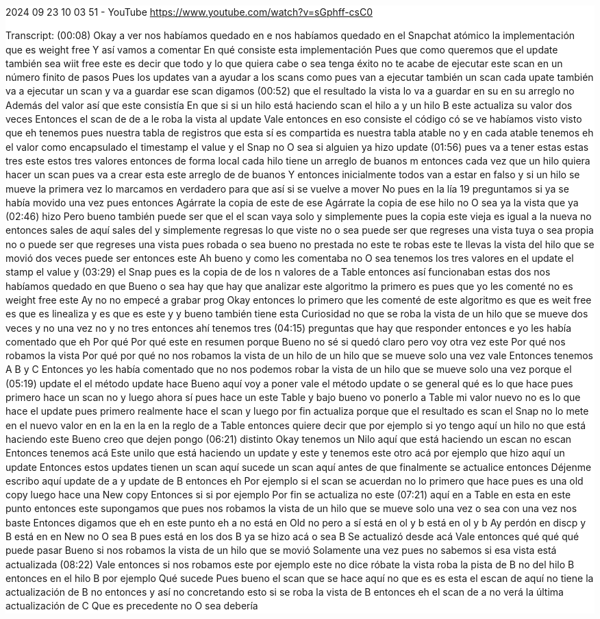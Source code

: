 2024 09 23 10 03 51 - YouTube
https://www.youtube.com/watch?v=sGphff-csC0

Transcript:
(00:08) Okay a ver nos habíamos quedado en e nos habíamos quedado en el Snapchat atómico la implementación que es weight free Y así vamos a comentar En qué consiste esta implementación Pues que como queremos que el update también sea wiit free este es decir que todo y lo que quiera cabe o sea tenga éxito no te acabe de ejecutar este scan en un número finito de pasos Pues los updates van a ayudar a los scans como pues van a ejecutar también un scan cada upate también va a ejecutar un scan y va a guardar ese scan digamos
(00:52) que el resultado la vista lo va a guardar en su en su arreglo no Además del valor así que este consistía En que si si un hilo está haciendo scan el hilo a y un hilo B este actualiza su valor dos veces Entonces el scan de de a le roba la vista al update Vale entonces en eso consiste el código có se ve habíamos visto visto que eh tenemos pues nuestra tabla de registros que esta sí es compartida es nuestra tabla atable no y en cada atable tenemos eh el valor como encapsulado el timestamp el value y el Snap no O sea si alguien ya hizo update
(01:56) pues va a tener estas estas tres este estos tres valores entonces de forma local cada hilo tiene un arreglo de buanos m entonces cada vez que un hilo quiera hacer un scan pues va a crear esta este arreglo de de buanos Y entonces inicialmente todos van a estar en falso y si un hilo se mueve la primera vez lo marcamos en verdadero para que así si se vuelve a mover No pues en la lía 19 preguntamos si ya se había movido una vez pues entonces Agárrate la copia de este de ese Agárrate la copia de ese hilo no O sea ya la vista que ya
(02:46) hizo Pero bueno también puede ser que el el scan vaya solo y simplemente pues la copia este vieja es igual a la nueva no entonces sales de aquí sales del y simplemente regresas lo que viste no o sea puede ser que regreses una vista tuya o sea propia no o puede ser que regreses una vista pues robada o sea bueno no prestada no este te robas este te llevas la vista del hilo que se movió dos veces puede ser entonces este Ah bueno y como les comentaba no O sea tenemos los tres valores en el update el stamp el value y
(03:29) el Snap pues es la copia de de los n valores de a Table entonces así funcionaban estas dos nos habíamos quedado en que Bueno o sea hay que hay que analizar este algoritmo la primero es pues que yo les comenté no es weight free este Ay no no empecé a grabar prog Okay entonces lo primero que les comenté de este algoritmo es que es weit free es que es linealiza y es que es este y y bueno también tiene esta Curiosidad no que se roba la vista de un hilo que se mueve dos veces y no una vez no y no tres entonces ahí tenemos tres
(04:15) preguntas que hay que responder entonces e yo les había comentado que eh Por qué Por qué este en resumen porque Bueno no sé si quedó claro pero voy otra vez este Por qué nos robamos la vista Por qué por qué no nos robamos la vista de un hilo de un hilo que se mueve solo una vez vale Entonces tenemos A B y C Entonces yo les había comentado que no nos podemos robar la vista de un hilo que se mueve solo una vez porque el
(05:19) update el el método update hace Bueno aquí voy a poner vale el método update o se general qué es lo que hace pues primero hace un scan no y luego ahora sí pues hace un este Table y bajo bueno vo ponerlo a Table mi valor nuevo no es lo que hace el update pues primero realmente hace el scan y luego por fin actualiza porque que el resultado es scan el Snap no lo mete en el nuevo valor en en la en la en la reglo de a Table entonces quiere decir que por ejemplo si yo tengo aquí un hilo no que está haciendo este Bueno creo que dejen pongo
(06:21) distinto Okay tenemos un Nilo aquí que está haciendo un escan no escan Entonces tenemos acá Este unilo que está haciendo un update y este y tenemos este otro acá por ejemplo que hizo aquí un update Entonces estos updates tienen un scan aquí sucede un scan aquí antes de que finalmente se actualice entonces Déjenme escribo aquí update de a y update de B entonces eh Por ejemplo si el scan se acuerdan no lo primero que hace pues es una old copy luego hace una New copy Entonces si si por ejemplo Por fin se actualiza no este
(07:21) aquí en a Table en esta en este punto entonces este supongamos que pues nos robamos la vista de un hilo que se mueve solo una vez o sea con una vez nos baste Entonces digamos que eh en este punto eh a no está en Old no pero a sí está en ol y b está en ol y b Ay perdón en discp y B está en en New no O sea B pues está en los dos B ya se hizo acá o sea B Se actualizó desde acá Vale entonces qué qué qué puede pasar Bueno si nos robamos la vista de un hilo que se movió Solamente una vez pues no sabemos si esa vista está actualizada
(08:22) Vale entonces si nos robamos este por ejemplo este no dice róbate la vista roba la pista de B no del hilo B entonces en el hilo B por ejemplo Qué sucede Pues bueno el scan que se hace aquí no que es es esta el escan de aquí no tiene la actualización de B no entonces y así no concretando esto si se roba la vista de B entonces eh el scan de a no verá la última actualización de C Que es precedente no O sea debería